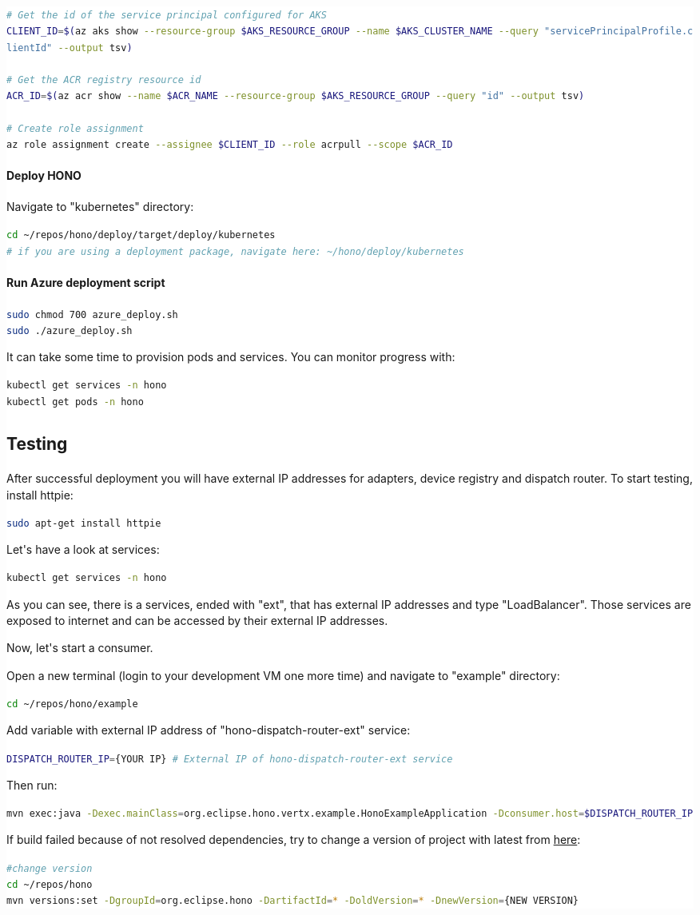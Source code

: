 ```bash
# Get the id of the service principal configured for AKS
CLIENT_ID=$(az aks show --resource-group $AKS_RESOURCE_GROUP --name $AKS_CLUSTER_NAME --query "servicePrincipalProfile.clientId" --output tsv)

# Get the ACR registry resource id
ACR_ID=$(az acr show --name $ACR_NAME --resource-group $AKS_RESOURCE_GROUP --query "id" --output tsv)

# Create role assignment
az role assignment create --assignee $CLIENT_ID --role acrpull --scope $ACR_ID
```
#### Deploy HONO
Navigate to "kubernetes" directory:
```bash
cd ~/repos/hono/deploy/target/deploy/kubernetes
# if you are using a deployment package, navigate here: ~/hono/deploy/kubernetes
```
#### Run Azure deployment script
```bash
sudo chmod 700 azure_deploy.sh
sudo ./azure_deploy.sh
```
It can take some time to provision pods and services. You can monitor progress with:
```bash
kubectl get services -n hono
kubectl get pods -n hono
```
## Testing

After successful deployment you will have external IP addresses for adapters, device registry and dispatch router. To start testing, install httpie:
```bash
sudo apt-get install httpie
```
Let's have a look at services:
```bash
kubectl get services -n hono
```
As you can see, there is a services, ended with "ext", that has external IP addresses and type "LoadBalancer". Those services are exposed to internet and can be accessed by their external IP addresses.

Now, let's start a consumer.

Open a new terminal (login to your development VM one more time) and navigate to "example" directory:
```bash
cd ~/repos/hono/example
```
Add variable with external IP address of "hono-dispatch-router-ext" service:
```bash
DISPATCH_ROUTER_IP={YOUR IP} # External IP of hono-dispatch-router-ext service
```
Then run:
```bash
mvn exec:java -Dexec.mainClass=org.eclipse.hono.vertx.example.HonoExampleApplication -Dconsumer.host=$DISPATCH_ROUTER_IP
```
If build failed because of not resolved dependencies, try to change a version of project with latest from [here](https://mvnrepository.com/artifact/org.eclipse.hono/hono-demo-certs):
```bash
#change version
cd ~/repos/hono
mvn versions:set -DgroupId=org.eclipse.hono -DartifactId=* -DoldVersion=* -DnewVersion={NEW VERSION}

```